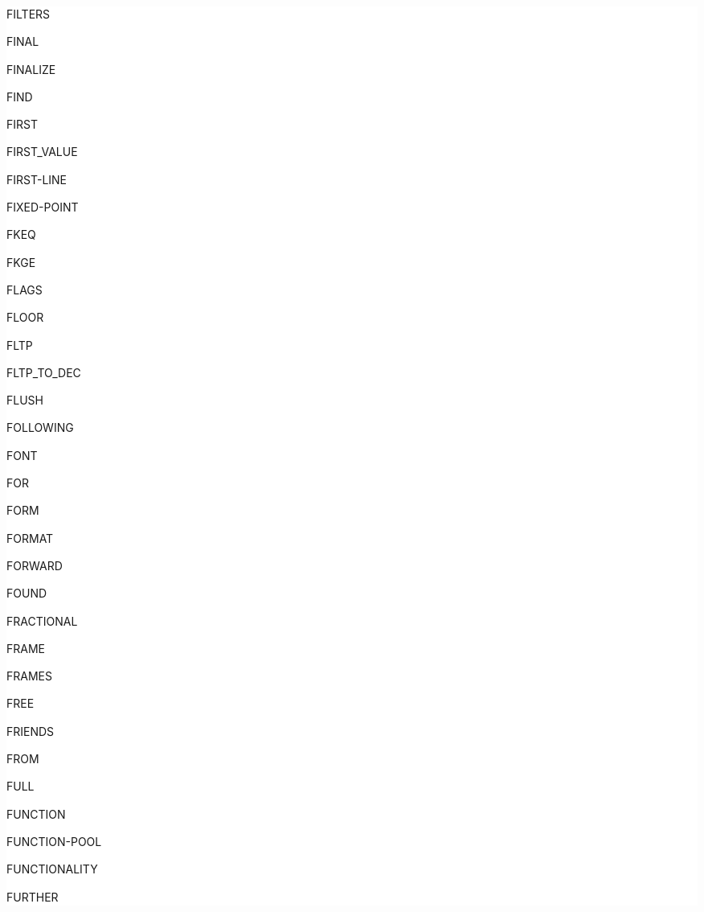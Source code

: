 FILTERS

FINAL

FINALIZE

FIND

FIRST

FIRST\_VALUE

FIRST-LINE

FIXED-POINT

FKEQ

FKGE

FLAGS

FLOOR

FLTP

FLTP\_TO\_DEC

FLUSH

FOLLOWING

FONT

FOR

FORM

FORMAT

FORWARD

FOUND

FRACTIONAL

FRAME

FRAMES

FREE

FRIENDS

FROM

FULL

FUNCTION

FUNCTION-POOL

FUNCTIONALITY

FURTHER
